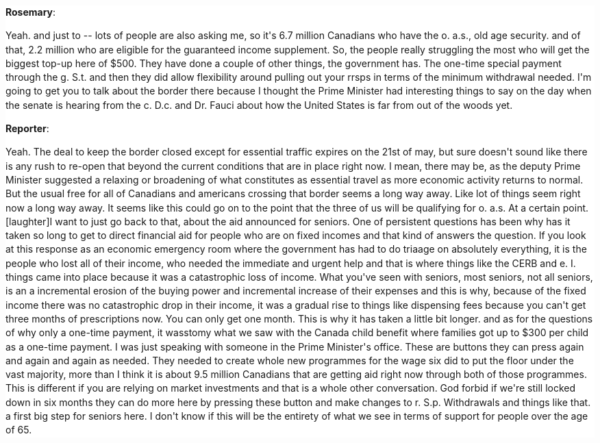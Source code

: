 

**Rosemary**:

Yeah.
and just to -- lots of people are also asking me, so it's 6.7 million Canadians who have the o. a.s., old age security.
and of that, 2.2 million who are eligible for the guaranteed income supplement.
So, the people really struggling the most who will get the biggest top-up here of $500.
They have done a couple of other things, the government has.
The one-time special payment through the g. S.t. and then they did allow flexibility around pulling out your rrsps in terms of the minimum withdrawal needed.
I'm going to get you to talk about the border there because I thought the Prime Minister had interesting things to say on the day when the senate is hearing from the c. D.c. and Dr. Fauci about how the United States is far from out of the woods yet.



**Reporter**:

Yeah.
The deal to keep the border closed except for essential traffic expires on the 21st of may, but sure doesn't sound like there is any rush to re-open that beyond the current conditions that are in place right now.
I mean, there may be, as the deputy Prime Minister suggested a relaxing or broadening of what constitutes as essential travel as more economic activity returns to normal.
But the usual free for all of Canadians and americans crossing that border seems a long way away.
Like lot of things seem right now a long way away.
It seems like this could go on to the point that the three of us will be qualifying for o. a.s. At a certain point.
[laughter]I want to just go back to that, about the aid announced for seniors.
One of persistent questions has been why has it taken so long to get to direct financial aid for people who are on fixed incomes and that kind of answers the question.
If you look at this response as an economic emergency room where the government has had to do triaage on absolutely everything, it is the people who lost all of their income, who needed the immediate and urgent help and that is where things like the CERB and e. I. things came into place because it was a catastrophic loss of income.
What you've seen with seniors, most seniors, not all seniors, is an a incremental erosion of the buying power and incremental increase of their expenses and this is why, because of the fixed income there was no catastrophic drop in their income, it was a gradual rise to things like dispensing fees because you can't get three months of prescriptions now.
You can only get one month.
This is why it has taken a little bit longer.
and as for the questions of why only a one-time payment, it wasstomy what we saw with the Canada child benefit where families got up to $300 per child as a one-time payment.
I was just speaking with someone in the Prime Minister's office.
These are buttons they can press again and again and again as needed.
They needed to create whole new programmes for the wage six did to put the floor under the vast majority, more than I think it is about 9.5 million Canadians that are getting aid right now through both of those programmes.
This is different if you are relying on market investments and that is a whole other conversation.
God forbid if we're still locked down in six months they can do more here by pressing these button and make changes to r. S.p. Withdrawals and things like that.
a first big step for seniors here.
I don't know if this will be the entirety of what we see in terms of support for people over the age of 65.
